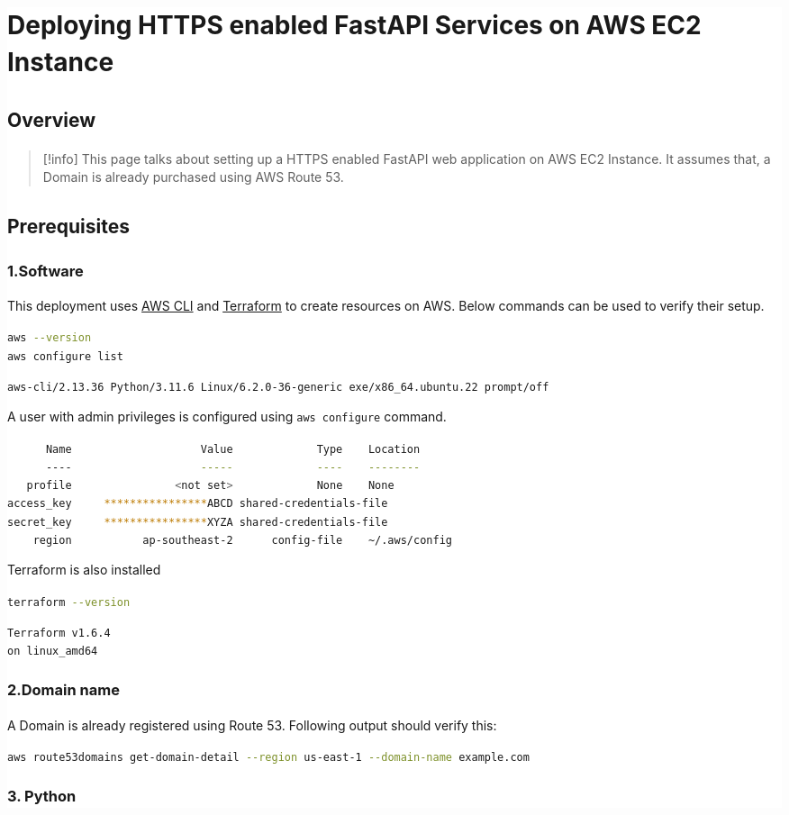 # Deploying HTTPS enabled FastAPI Services on AWS EC2 Instance

## Overview

> [!info]
> This page talks about setting up a HTTPS enabled FastAPI web application on AWS EC2 Instance. It assumes that, a Domain is already purchased using AWS Route 53.

## Prerequisites
### 1.Software
This deployment uses [AWS CLI](https://docs.aws.amazon.com/cli/latest/userguide/getting-started-install.html) and [Terraform](https://developer.hashicorp.com/terraform/tutorials/aws-get-started/install-cli) to create resources on AWS.  Below commands can be used to verify their setup.

```sh
aws --version
aws configure list
```

```sh
aws-cli/2.13.36 Python/3.11.6 Linux/6.2.0-36-generic exe/x86_64.ubuntu.22 prompt/off
```

A user with admin privileges is configured using `aws configure` command.

```sh
      Name                    Value             Type    Location
      ----                    -----             ----    --------
   profile                <not set>             None    None
access_key     ****************ABCD shared-credentials-file    
secret_key     ****************XYZA shared-credentials-file    
    region           ap-southeast-2      config-file    ~/.aws/config
```

Terraform is also installed 

```sh
terraform --version
```

```sh
Terraform v1.6.4
on linux_amd64
```
### 2.Domain name

A Domain is already registered using Route 53.  Following output should verify this:

```sh
aws route53domains get-domain-detail --region us-east-1 --domain-name example.com
```

### 3. Python
